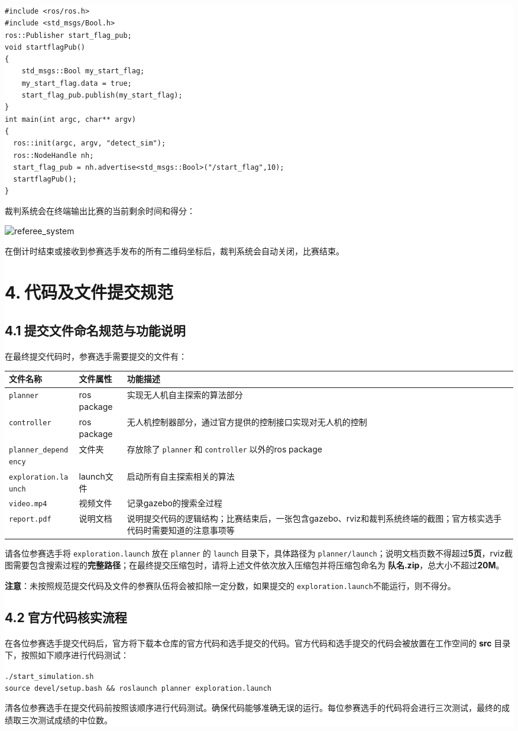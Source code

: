 ```
#include <ros/ros.h>
#include <std_msgs/Bool.h>
ros::Publisher start_flag_pub;
void startflagPub()
{
    std_msgs::Bool my_start_flag;
    my_start_flag.data = true;
    start_flag_pub.publish(my_start_flag);
}
int main(int argc, char** argv)
{
  ros::init(argc, argv, "detect_sim");
  ros::NodeHandle nh;
  start_flag_pub = nh.advertise<std_msgs::Bool>("/start_flag",10);
  startflagPub();
}
```

裁判系统会在终端输出比赛的当前剩余时间和得分：

![referee_system](/files/referee_system.png)

在倒计时结束或接收到参赛选手发布的所有二维码坐标后，裁判系统会自动关闭，比赛结束。

# 4. 代码及文件提交规范
## 4.1 提交文件命名规范与功能说明
在最终提交代码时，参赛选手需要提交的文件有：

|文件名称|文件属性|功能描述|
|:-|:-|:-|
|`planner`|ros package|实现无人机自主探索的算法部分|
|`controller`|ros package|无人机控制器部分，通过官方提供的控制接口实现对无人机的控制|
|`planner_dependency`|文件夹|存放除了 `planner` 和 `controller` 以外的ros package|
|`exploration.launch`|launch文件|启动所有自主探索相关的算法|
|`video.mp4`|视频文件|记录gazebo的搜索全过程|
|`report.pdf`|说明文档|说明提交代码的逻辑结构；比赛结束后，一张包含gazebo、rviz和裁判系统终端的截图；官方核实选手代码时需要知道的注意事项等|

请各位参赛选手将 `exploration.launch` 放在 `planner` 的 `launch` 目录下，具体路径为 `planner/launch`；说明文档页数不得超过**5页**，rviz截图需要包含搜索过程的**完整路径**；在最终提交压缩包时，请将上述文件依次放入压缩包并将压缩包命名为 **队名.zip**，总大小不超过**20M**。

**注意**：未按照规范提交代码及文件的参赛队伍将会被扣除一定分数，如果提交的 `exploration.launch`不能运行，则不得分。

## 4.2 官方代码核实流程
在各位参赛选手提交代码后，官方将下载本仓库的官方代码和选手提交的代码。官方代码和选手提交的代码会被放置在工作空间的 **src** 目录下，按照如下顺序进行代码测试：
```
./start_simulation.sh
source devel/setup.bash && roslaunch planner exploration.launch
```
清各位参赛选手在提交代码前按照该顺序进行代码测试。确保代码能够准确无误的运行。每位参赛选手的代码将会进行三次测试，最终的成绩取三次测试成绩的中位数。
